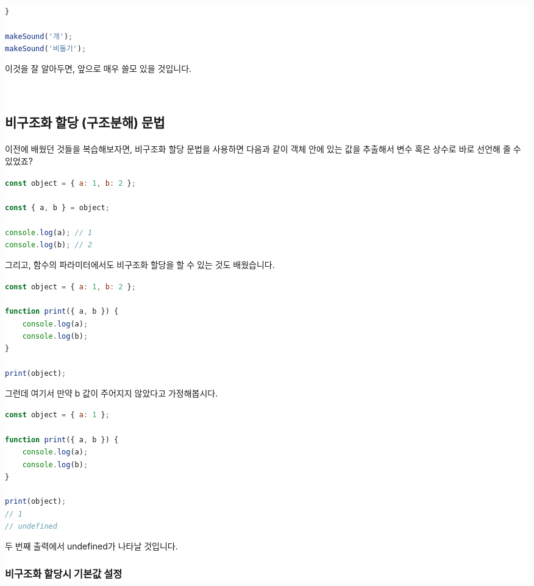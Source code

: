 ```javascript
}

makeSound('개');
makeSound('비둘기');
```

이것을 잘 알아두면, 앞으로 매우 쓸모 있을 것입니다.

<br>

## 비구조화 할당 (구조분해) 문법

이전에 배웠던 것들을 복습해보자면, 비구조화 할당 문법을 사용하면 다음과 같이 객체 안에 있는 값을 추출해서 변수 혹은 상수로 바로 선언해 줄 수 있었죠?

```javascript
const object = { a: 1, b: 2 };

const { a, b } = object;

console.log(a); // 1
console.log(b); // 2
```

그리고, 함수의 파라미터에서도 비구조화 할당을 할 수 있는 것도 배웠습니다. 

```javascript
const object = { a: 1, b: 2 };

function print({ a, b }) {
    console.log(a);
    console.log(b);
}

print(object);
```

그런데 여기서 만약 b 값이 주어지지 않았다고 가정해봅시다. 

```javascript
const object = { a: 1 };

function print({ a, b }) {
    console.log(a);
    console.log(b);
}

print(object);
// 1
// undefined
```

두 번째 출력에서 undefined가 나타날 것입니다. 

### 비구조화 할당시 기본값 설정
